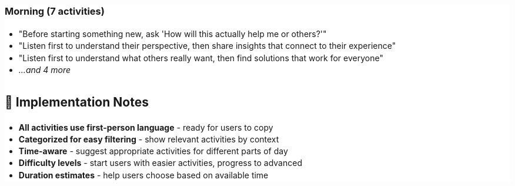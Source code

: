 ### Morning (7 activities)

- "Before starting something new, ask 'How will this actually help me or others?'"
- "Listen first to understand their perspective, then share insights that connect to their experience"
- "Listen first to understand what others really want, then find solutions that work for everyone"
- *...and 4 more*

## 🚀 Implementation Notes

- **All activities use first-person language** - ready for users to copy
- **Categorized for easy filtering** - show relevant activities by context
- **Time-aware** - suggest appropriate activities for different parts of day
- **Difficulty levels** - start users with easier activities, progress to advanced
- **Duration estimates** - help users choose based on available time

